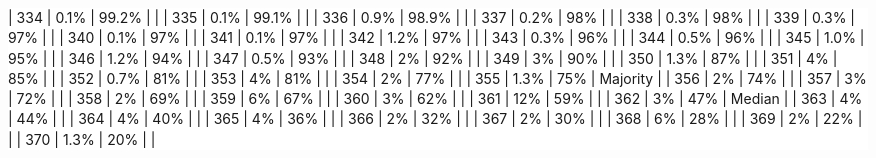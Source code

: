 | 334 | 0.1% | 99.2% |  |
| 335 | 0.1% | 99.1% |  |
| 336 | 0.9% | 98.9% |  |
| 337 | 0.2% | 98% |  |
| 338 | 0.3% | 98% |  |
| 339 | 0.3% | 97% |  |
| 340 | 0.1% | 97% |  |
| 341 | 0.1% | 97% |  |
| 342 | 1.2% | 97% |  |
| 343 | 0.3% | 96% |  |
| 344 | 0.5% | 96% |  |
| 345 | 1.0% | 95% |  |
| 346 | 1.2% | 94% |  |
| 347 | 0.5% | 93% |  |
| 348 | 2% | 92% |  |
| 349 | 3% | 90% |  |
| 350 | 1.3% | 87% |  |
| 351 | 4% | 85% |  |
| 352 | 0.7% | 81% |  |
| 353 | 4% | 81% |  |
| 354 | 2% | 77% |  |
| 355 | 1.3% | 75% | Majority |
| 356 | 2% | 74% |  |
| 357 | 3% | 72% |  |
| 358 | 2% | 69% |  |
| 359 | 6% | 67% |  |
| 360 | 3% | 62% |  |
| 361 | 12% | 59% |  |
| 362 | 3% | 47% | Median |
| 363 | 4% | 44% |  |
| 364 | 4% | 40% |  |
| 365 | 4% | 36% |  |
| 366 | 2% | 32% |  |
| 367 | 2% | 30% |  |
| 368 | 6% | 28% |  |
| 369 | 2% | 22% |  |
| 370 | 1.3% | 20% |  |